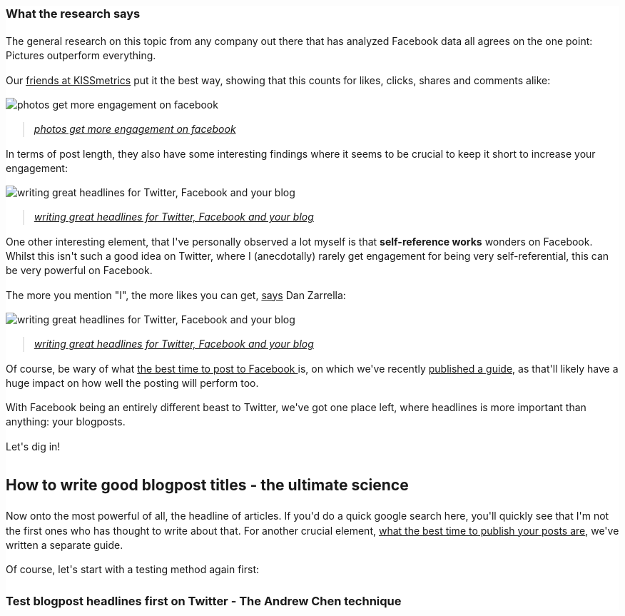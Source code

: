 ### What the research says

The general research on this topic from any company out there that has analyzed Facebook data all agrees on the one point: Pictures outperform everything.

Our [friends at KISSmetrics](http://blog.kissmetrics.com/more-likes-on-facebook/?wide=1) put it the best way, showing that this counts for likes, clicks, shares and comments alike:

![photos get more engagement on facebook](https://bufferblog-wpengine.netdna-ssl.com/wp-content/uploads/2013/06/Screen-Shot-2013-06-13-at-3.51.14-PM.png)

> _[photos get more engagement on facebook](https://bufferblog-wpengine.netdna-ssl.com/wp-content/uploads/2013/06/Screen-Shot-2013-06-13-at-3.51.14-PM.png)_

In terms of post length, they also have some interesting findings where it seems to be crucial to keep it short to increase your engagement:

![writing great headlines for Twitter, Facebook and your blog](https://bufferblog-wpengine.netdna-ssl.com/wp-content/uploads/2013/06/Screen-Shot-2013-06-13-at-3.58.50-PM.png)

> _[writing great headlines for Twitter, Facebook and your blog](https://bufferblog-wpengine.netdna-ssl.com/wp-content/uploads/2013/06/Screen-Shot-2013-06-13-at-3.58.50-PM.png)_

One other interesting element, that I've personally observed a lot myself is that **self-reference works** wonders on Facebook. Whilst this isn't such a good idea on Twitter, where I (anecdotally) rarely get engagement for being very self-referential, this can be very powerful on Facebook.

The more you mention "I", the more likes you can get, [says](http://danzarrella.com/infographic-how-to-get-more-likes-comments-and-shares-on-facebook.html) Dan Zarrella:

![writing great headlines for Twitter, Facebook and your blog](https://bufferblog-wpengine.netdna-ssl.com/wp-content/uploads/2013/06/Screen-Shot-2013-06-13-at-3.53.43-PM.png)

> _[writing great headlines for Twitter, Facebook and your blog](https://bufferblog-wpengine.netdna-ssl.com/wp-content/uploads/2013/06/Screen-Shot-2013-06-13-at-3.53.43-PM.png)_

Of course, be wary of what [the best time to post to Facebook ](http://blog.bufferapp.com/best-time-to-tweet-post-to-facebook-send-emails-publish-blogposts)is, on which we've recently [published a guide](http://blog.bufferapp.com/best-time-to-tweet-post-to-facebook-send-emails-publish-blogposts), as that'll likely have a huge impact on how well the posting will perform too.

With Facebook being an entirely different beast to Twitter, we've got one place left, where headlines is more important than anything: your blogposts.

Let's dig in!

## How to write good blogpost titles - the ultimate science

Now onto the most powerful of all, the headline of articles. If you'd do a quick google search here, you'll quickly see that I'm not the first ones who has thought to write about that. For another crucial element, [what the best time to publish your posts are](http://blog.bufferapp.com/best-time-to-tweet-post-to-facebook-send-emails-publish-blogposts), we've written a separate guide.

Of course, let's start with a testing method again first:

### Test blogpost headlines first on Twitter - The Andrew Chen technique

